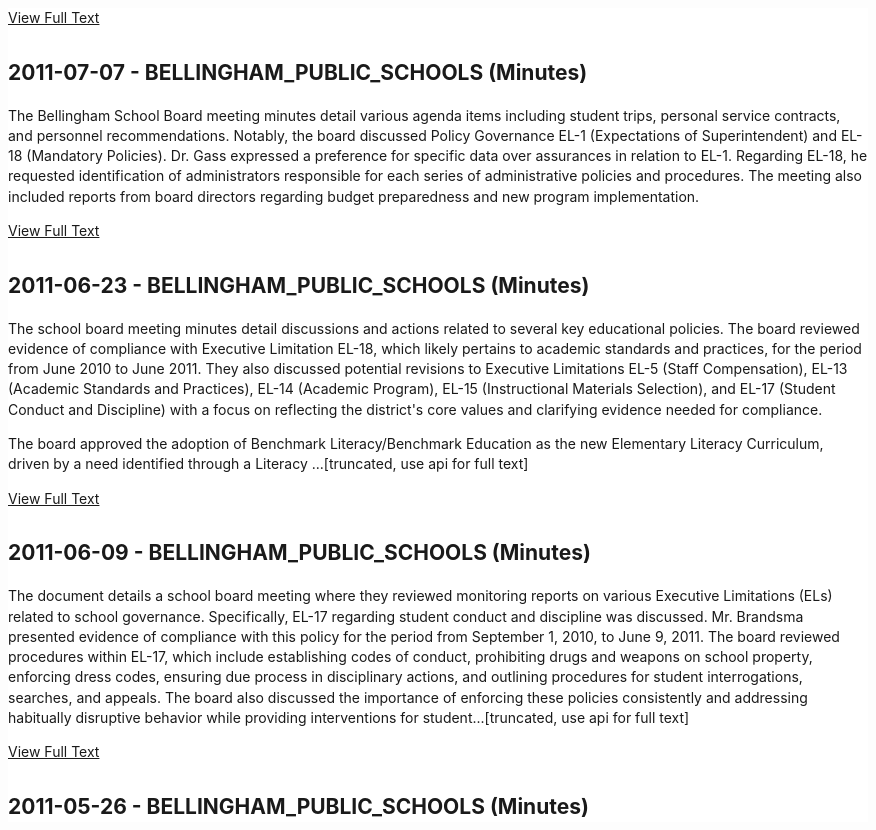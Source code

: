 [View Full Text](https://raw.githubusercontent.com/civiclensllc/WashingtonStateSchoolBoardExplorer/refs/heads/main/data/countries/usa/states/wa/counties/whatcom/school_boards/bellingham_public_schools/2011/2011-07-14-minutes.txt)

## 2011-07-07 - BELLINGHAM_PUBLIC_SCHOOLS (Minutes)

The Bellingham School Board meeting minutes detail various agenda items including student trips, personal service contracts, and personnel recommendations. Notably, the board discussed Policy Governance EL-1 (Expectations of Superintendent) and EL-18 (Mandatory Policies). Dr. Gass expressed a preference for specific data over assurances in relation to EL-1. Regarding EL-18, he requested identification of administrators responsible for each series of administrative policies and procedures. The meeting also included reports from board directors regarding budget preparedness and new program implementation.

[View Full Text](https://raw.githubusercontent.com/civiclensllc/WashingtonStateSchoolBoardExplorer/refs/heads/main/data/countries/usa/states/wa/counties/whatcom/school_boards/bellingham_public_schools/2011/2011-07-07-minutes.txt)

## 2011-06-23 - BELLINGHAM_PUBLIC_SCHOOLS (Minutes)

The school board meeting minutes detail discussions and actions related to several key educational policies.  The board reviewed evidence of compliance with Executive Limitation EL-18, which likely pertains to academic standards and practices, for the period from June 2010 to June 2011. They also discussed potential revisions to Executive Limitations EL-5 (Staff Compensation), EL-13 (Academic Standards and Practices), EL-14 (Academic Program), EL-15 (Instructional Materials Selection), and EL-17 (Student Conduct and Discipline) with a focus on reflecting the district's core values and clarifying evidence needed for compliance.

The board approved the adoption of Benchmark Literacy/Benchmark Education as the new Elementary Literacy Curriculum, driven by a need identified through a Literacy ...[truncated, use api for full text]

[View Full Text](https://raw.githubusercontent.com/civiclensllc/WashingtonStateSchoolBoardExplorer/refs/heads/main/data/countries/usa/states/wa/counties/whatcom/school_boards/bellingham_public_schools/2011/2011-06-23-minutes.txt)

## 2011-06-09 - BELLINGHAM_PUBLIC_SCHOOLS (Minutes)

The document details a school board meeting where they reviewed monitoring reports on various Executive Limitations (ELs) related to school governance. Specifically, EL-17 regarding student conduct and discipline was discussed. Mr. Brandsma presented evidence of compliance with this policy for the period from September 1, 2010, to June 9, 2011.  The board reviewed procedures within EL-17, which include establishing codes of conduct, prohibiting drugs and weapons on school property, enforcing dress codes, ensuring due process in disciplinary actions, and outlining procedures for student interrogations, searches, and appeals. The board also discussed the importance of enforcing these policies consistently and addressing habitually disruptive behavior while providing interventions for student...[truncated, use api for full text]

[View Full Text](https://raw.githubusercontent.com/civiclensllc/WashingtonStateSchoolBoardExplorer/refs/heads/main/data/countries/usa/states/wa/counties/whatcom/school_boards/bellingham_public_schools/2011/2011-06-09-minutes.txt)

## 2011-05-26 - BELLINGHAM_PUBLIC_SCHOOLS (Minutes)
